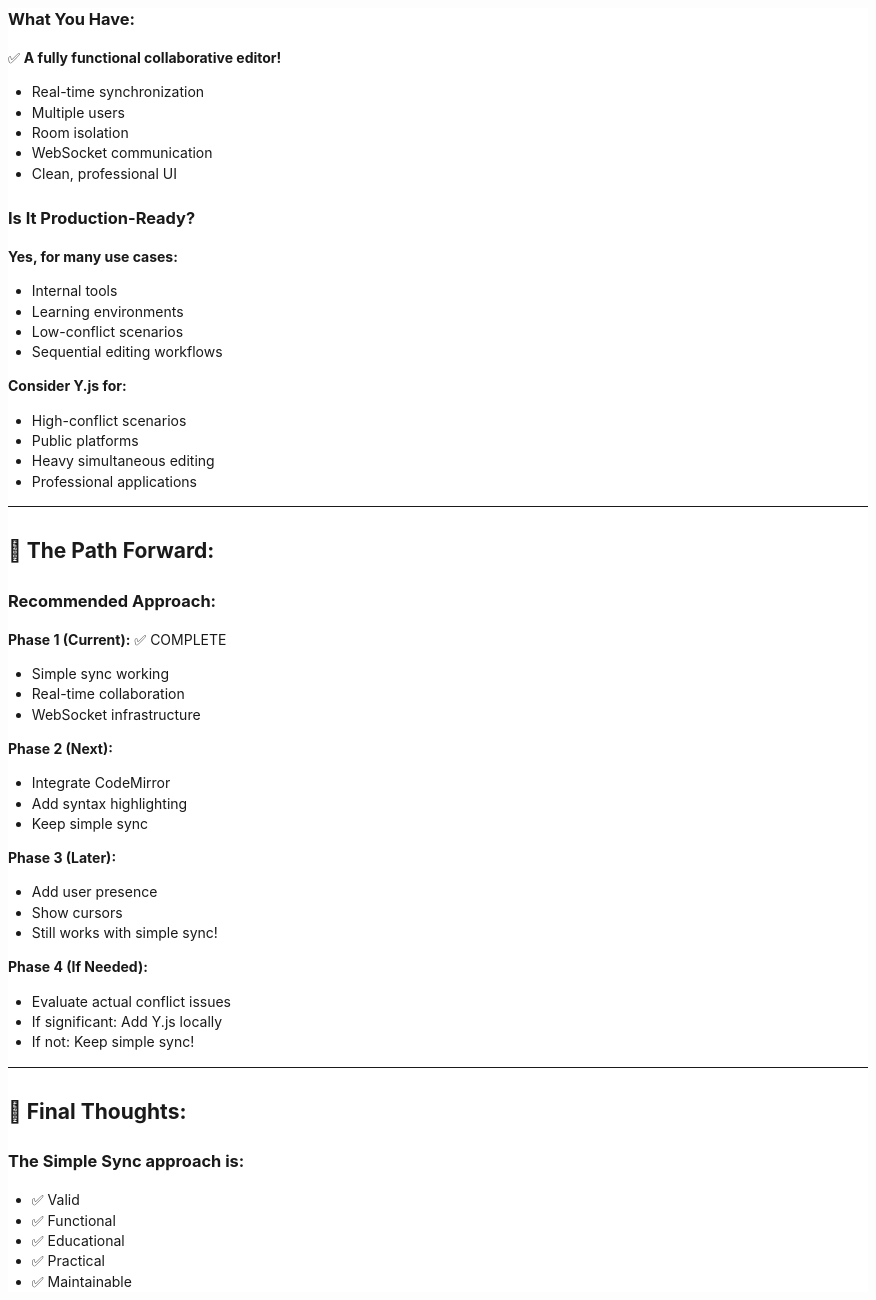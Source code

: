 ### **What You Have:**
✅ **A fully functional collaborative editor!**
- Real-time synchronization
- Multiple users
- Room isolation
- WebSocket communication
- Clean, professional UI

### **Is It Production-Ready?**
**Yes, for many use cases:**
- Internal tools
- Learning environments
- Low-conflict scenarios
- Sequential editing workflows

**Consider Y.js for:**
- High-conflict scenarios
- Public platforms
- Heavy simultaneous editing
- Professional applications

---

## 🚦 **The Path Forward:**

### **Recommended Approach:**

**Phase 1 (Current):** ✅ COMPLETE
- Simple sync working
- Real-time collaboration
- WebSocket infrastructure

**Phase 2 (Next):**
- Integrate CodeMirror
- Add syntax highlighting
- Keep simple sync

**Phase 3 (Later):**
- Add user presence
- Show cursors
- Still works with simple sync!

**Phase 4 (If Needed):**
- Evaluate actual conflict issues
- If significant: Add Y.js locally
- If not: Keep simple sync!

---

## 🎯 **Final Thoughts:**

### **The Simple Sync approach is:**
- ✅ Valid
- ✅ Functional
- ✅ Educational
- ✅ Practical
- ✅ Maintainable
